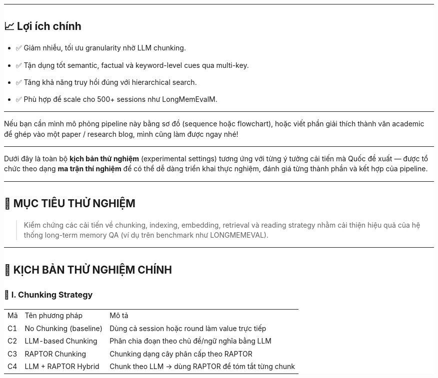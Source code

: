   

---

  

## 📈 Lợi ích chính

  

- ✅ Giảm nhiễu, tối ưu granularity nhờ LLM chunking.
    
- ✅ Tận dụng tốt semantic, factual và keyword-level cues qua multi-key.
    
- ✅ Tăng khả năng truy hồi đúng với hierarchical search.
    
- ✅ Phù hợp để scale cho 500+ sessions như LongMemEvalM.
    

  

---

  

Nếu bạn cần mình mô phỏng pipeline này bằng sơ đồ (sequence hoặc flowchart), hoặc viết phần giải thích thành văn academic để ghép vào một paper / research blog, mình cũng làm được ngay nhé!

  

---

Dưới đây là toàn bộ **kịch bản thử nghiệm** (experimental settings) tương ứng với từng ý tưởng cải tiến mà Quốc đề xuất — được tổ chức theo dạng **ma trận thí nghiệm** để có thể dễ dàng triển khai thực nghiệm, đánh giá từng thành phần và kết hợp của pipeline.

  

---

  

## 🎯 **MỤC TIÊU THỬ NGHIỆM**

  

> Kiểm chứng các cải tiến về chunking, indexing, embedding, retrieval và reading strategy nhằm cải thiện hiệu quả của hệ thống long-term memory QA (ví dụ trên benchmark như LONGMEMEVAL).

  

---

  

## 🧪 **KỊCH BẢN THỬ NGHIỆM CHÍNH**

  

### 🔹 **I. Chunking Strategy**

  

|   |   |   |
|---|---|---|
|Mã|Tên phương pháp|Mô tả|
|C1|No Chunking (baseline)|Dùng cả session hoặc round làm value trực tiếp|
|C2|LLM-based Chunking|Phân chia đoạn theo chủ đề/ngữ nghĩa bằng LLM|
|C3|RAPTOR Chunking|Chunking dạng cây phân cấp theo RAPTOR|
|C4|LLM + RAPTOR Hybrid|Chunk theo LLM → dùng RAPTOR để tóm tắt từng chunk|
